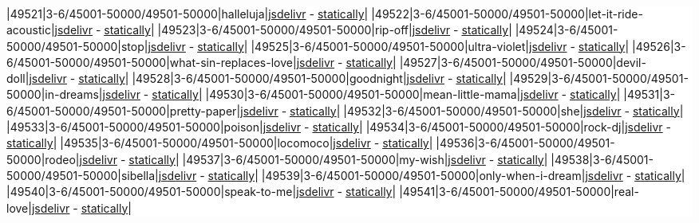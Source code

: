 |49521|3-6/45001-50000/49501-50000|halleluja|[jsdelivr](https://cdn.jsdelivr.net/gh/dbchord/png-old-c-1280x720_3-6/45001-50000/49501-50000/halleluja.png) - [statically](https://cdn.statically.io/gh/dbchord/png-old-c-1280x720_3-6/img/45001-50000/49501-50000/halleluja.png)|
|49522|3-6/45001-50000/49501-50000|let-it-ride-acoustic|[jsdelivr](https://cdn.jsdelivr.net/gh/dbchord/png-old-c-1280x720_3-6/45001-50000/49501-50000/let-it-ride-acoustic.png) - [statically](https://cdn.statically.io/gh/dbchord/png-old-c-1280x720_3-6/img/45001-50000/49501-50000/let-it-ride-acoustic.png)|
|49523|3-6/45001-50000/49501-50000|rip-off|[jsdelivr](https://cdn.jsdelivr.net/gh/dbchord/png-old-c-1280x720_3-6/45001-50000/49501-50000/rip-off.png) - [statically](https://cdn.statically.io/gh/dbchord/png-old-c-1280x720_3-6/img/45001-50000/49501-50000/rip-off.png)|
|49524|3-6/45001-50000/49501-50000|stop|[jsdelivr](https://cdn.jsdelivr.net/gh/dbchord/png-old-c-1280x720_3-6/45001-50000/49501-50000/stop.png) - [statically](https://cdn.statically.io/gh/dbchord/png-old-c-1280x720_3-6/img/45001-50000/49501-50000/stop.png)|
|49525|3-6/45001-50000/49501-50000|ultra-violet|[jsdelivr](https://cdn.jsdelivr.net/gh/dbchord/png-old-c-1280x720_3-6/45001-50000/49501-50000/ultra-violet.png) - [statically](https://cdn.statically.io/gh/dbchord/png-old-c-1280x720_3-6/img/45001-50000/49501-50000/ultra-violet.png)|
|49526|3-6/45001-50000/49501-50000|what-sin-replaces-love|[jsdelivr](https://cdn.jsdelivr.net/gh/dbchord/png-old-c-1280x720_3-6/45001-50000/49501-50000/what-sin-replaces-love.png) - [statically](https://cdn.statically.io/gh/dbchord/png-old-c-1280x720_3-6/img/45001-50000/49501-50000/what-sin-replaces-love.png)|
|49527|3-6/45001-50000/49501-50000|devil-doll|[jsdelivr](https://cdn.jsdelivr.net/gh/dbchord/png-old-c-1280x720_3-6/45001-50000/49501-50000/devil-doll.png) - [statically](https://cdn.statically.io/gh/dbchord/png-old-c-1280x720_3-6/img/45001-50000/49501-50000/devil-doll.png)|
|49528|3-6/45001-50000/49501-50000|goodnight|[jsdelivr](https://cdn.jsdelivr.net/gh/dbchord/png-old-c-1280x720_3-6/45001-50000/49501-50000/goodnight.png) - [statically](https://cdn.statically.io/gh/dbchord/png-old-c-1280x720_3-6/img/45001-50000/49501-50000/goodnight.png)|
|49529|3-6/45001-50000/49501-50000|in-dreams|[jsdelivr](https://cdn.jsdelivr.net/gh/dbchord/png-old-c-1280x720_3-6/45001-50000/49501-50000/in-dreams.png) - [statically](https://cdn.statically.io/gh/dbchord/png-old-c-1280x720_3-6/img/45001-50000/49501-50000/in-dreams.png)|
|49530|3-6/45001-50000/49501-50000|mean-little-mama|[jsdelivr](https://cdn.jsdelivr.net/gh/dbchord/png-old-c-1280x720_3-6/45001-50000/49501-50000/mean-little-mama.png) - [statically](https://cdn.statically.io/gh/dbchord/png-old-c-1280x720_3-6/img/45001-50000/49501-50000/mean-little-mama.png)|
|49531|3-6/45001-50000/49501-50000|pretty-paper|[jsdelivr](https://cdn.jsdelivr.net/gh/dbchord/png-old-c-1280x720_3-6/45001-50000/49501-50000/pretty-paper.png) - [statically](https://cdn.statically.io/gh/dbchord/png-old-c-1280x720_3-6/img/45001-50000/49501-50000/pretty-paper.png)|
|49532|3-6/45001-50000/49501-50000|she|[jsdelivr](https://cdn.jsdelivr.net/gh/dbchord/png-old-c-1280x720_3-6/45001-50000/49501-50000/she.png) - [statically](https://cdn.statically.io/gh/dbchord/png-old-c-1280x720_3-6/img/45001-50000/49501-50000/she.png)|
|49533|3-6/45001-50000/49501-50000|poison|[jsdelivr](https://cdn.jsdelivr.net/gh/dbchord/png-old-c-1280x720_3-6/45001-50000/49501-50000/poison.png) - [statically](https://cdn.statically.io/gh/dbchord/png-old-c-1280x720_3-6/img/45001-50000/49501-50000/poison.png)|
|49534|3-6/45001-50000/49501-50000|rock-dj|[jsdelivr](https://cdn.jsdelivr.net/gh/dbchord/png-old-c-1280x720_3-6/45001-50000/49501-50000/rock-dj.png) - [statically](https://cdn.statically.io/gh/dbchord/png-old-c-1280x720_3-6/img/45001-50000/49501-50000/rock-dj.png)|
|49535|3-6/45001-50000/49501-50000|locomoco|[jsdelivr](https://cdn.jsdelivr.net/gh/dbchord/png-old-c-1280x720_3-6/45001-50000/49501-50000/locomoco.png) - [statically](https://cdn.statically.io/gh/dbchord/png-old-c-1280x720_3-6/img/45001-50000/49501-50000/locomoco.png)|
|49536|3-6/45001-50000/49501-50000|rodeo|[jsdelivr](https://cdn.jsdelivr.net/gh/dbchord/png-old-c-1280x720_3-6/45001-50000/49501-50000/rodeo.png) - [statically](https://cdn.statically.io/gh/dbchord/png-old-c-1280x720_3-6/img/45001-50000/49501-50000/rodeo.png)|
|49537|3-6/45001-50000/49501-50000|my-wish|[jsdelivr](https://cdn.jsdelivr.net/gh/dbchord/png-old-c-1280x720_3-6/45001-50000/49501-50000/my-wish.png) - [statically](https://cdn.statically.io/gh/dbchord/png-old-c-1280x720_3-6/img/45001-50000/49501-50000/my-wish.png)|
|49538|3-6/45001-50000/49501-50000|sibella|[jsdelivr](https://cdn.jsdelivr.net/gh/dbchord/png-old-c-1280x720_3-6/45001-50000/49501-50000/sibella.png) - [statically](https://cdn.statically.io/gh/dbchord/png-old-c-1280x720_3-6/img/45001-50000/49501-50000/sibella.png)|
|49539|3-6/45001-50000/49501-50000|only-when-i-dream|[jsdelivr](https://cdn.jsdelivr.net/gh/dbchord/png-old-c-1280x720_3-6/45001-50000/49501-50000/only-when-i-dream.png) - [statically](https://cdn.statically.io/gh/dbchord/png-old-c-1280x720_3-6/img/45001-50000/49501-50000/only-when-i-dream.png)|
|49540|3-6/45001-50000/49501-50000|speak-to-me|[jsdelivr](https://cdn.jsdelivr.net/gh/dbchord/png-old-c-1280x720_3-6/45001-50000/49501-50000/speak-to-me.png) - [statically](https://cdn.statically.io/gh/dbchord/png-old-c-1280x720_3-6/img/45001-50000/49501-50000/speak-to-me.png)|
|49541|3-6/45001-50000/49501-50000|real-love|[jsdelivr](https://cdn.jsdelivr.net/gh/dbchord/png-old-c-1280x720_3-6/45001-50000/49501-50000/real-love.png) - [statically](https://cdn.statically.io/gh/dbchord/png-old-c-1280x720_3-6/img/45001-50000/49501-50000/real-love.png)|